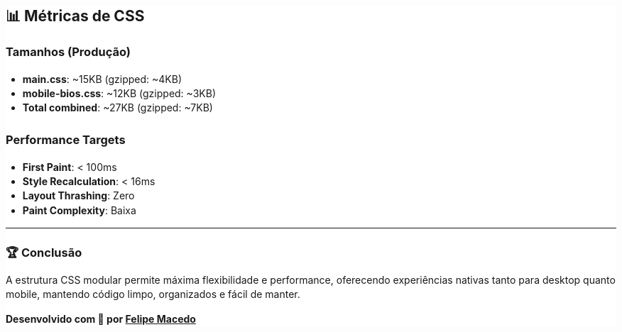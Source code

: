 ## 📊 Métricas de CSS

### Tamanhos (Produção)
- **main.css**: ~15KB (gzipped: ~4KB)
- **mobile-bios.css**: ~12KB (gzipped: ~3KB)
- **Total combined**: ~27KB (gzipped: ~7KB)

### Performance Targets
- **First Paint**: < 100ms
- **Style Recalculation**: < 16ms
- **Layout Thrashing**: Zero
- **Paint Complexity**: Baixa

---

### 🏆 Conclusão

A estrutura CSS modular permite máxima flexibilidade e performance, oferecendo experiências nativas tanto para desktop quanto mobile, mantendo código limpo, organizados e fácil de manter.

**Desenvolvido com 🎨 por [Felipe Macedo](https://github.com/felipemacedo1)**